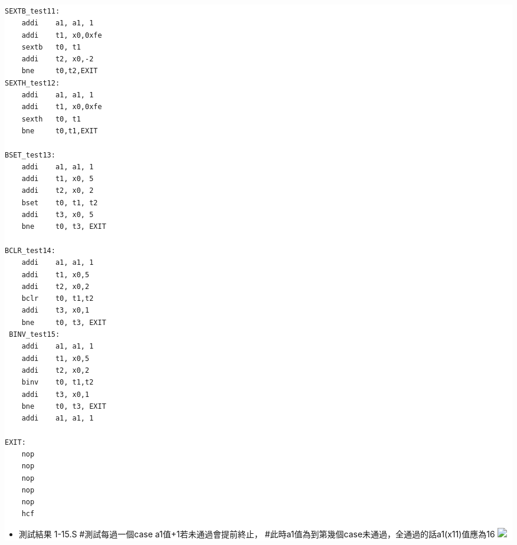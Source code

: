 ```mipsasm=
SEXTB_test11:
    addi    a1, a1, 1
    addi    t1, x0,0xfe
    sextb   t0, t1
    addi    t2, x0,-2
    bne     t0,t2,EXIT
SEXTH_test12:
    addi    a1, a1, 1
    addi    t1, x0,0xfe
    sexth   t0, t1
    bne     t0,t1,EXIT

BSET_test13:
    addi    a1, a1, 1
    addi    t1, x0, 5
    addi    t2, x0, 2
    bset    t0, t1, t2
    addi    t3, x0, 5
    bne     t0, t3, EXIT

BCLR_test14:
    addi    a1, a1, 1
    addi    t1, x0,5
    addi    t2, x0,2
    bclr    t0, t1,t2
    addi    t3, x0,1
    bne     t0, t3, EXIT
 BINV_test15:
    addi    a1, a1, 1
    addi    t1, x0,5
    addi    t2, x0,2
    binv    t0, t1,t2
    addi    t3, x0,1
    bne     t0, t3, EXIT
    addi    a1, a1, 1

EXIT:
    nop
    nop
    nop
    nop
    nop
    hcf
```
- 測試結果
1-15.S
#測試每過一個case a1值+1若未通過會提前終止，
#此時a1值為到第幾個case未通過，全通過的話a1(x11)值應為16
![](https://course.playlab.tw/md/uploads/b3aaeb47-6f10-4644-8027-ca026dfefcc0.png)
